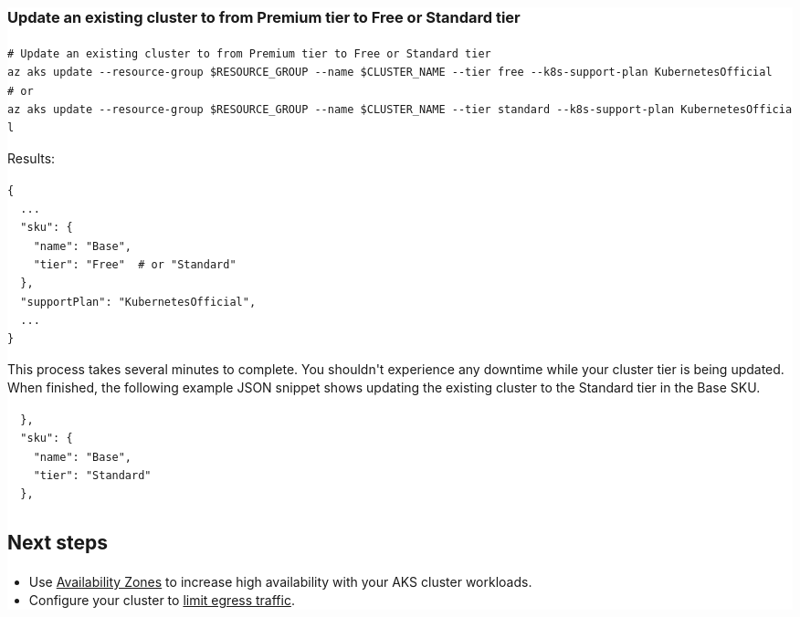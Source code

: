 ### Update an existing cluster to from Premium tier to Free or Standard tier

```shell
# Update an existing cluster to from Premium tier to Free or Standard tier
az aks update --resource-group $RESOURCE_GROUP --name $CLUSTER_NAME --tier free --k8s-support-plan KubernetesOfficial
# or
az aks update --resource-group $RESOURCE_GROUP --name $CLUSTER_NAME --tier standard --k8s-support-plan KubernetesOfficial
```

Results:



```output
{
  ...
  "sku": {
    "name": "Base",
    "tier": "Free"  # or "Standard"
  },
  "supportPlan": "KubernetesOfficial",
  ...
}
```

This process takes several minutes to complete. You shouldn't experience any downtime while your cluster tier is being updated. When finished, the following example JSON snippet shows updating the existing cluster to the Standard tier in the Base SKU.

```output
  },
  "sku": {
    "name": "Base",
    "tier": "Standard"
  },
```

## Next steps

* Use [Availability Zones][availability-zones] to increase high availability with your AKS cluster workloads.
* Configure your cluster to [limit egress traffic](limit-egress-traffic.md).

[manage-resource-group-cli]: /azure/azure-resource-manager/management/manage-resource-groups-cli
[availability-zones]: ./availability-zones.md
[az-aks-create]: /cli/azure/aks?#az_aks_create
[private-clusters]: private-clusters.md
[long-term-support]: long-term-support.md
[long-term-support-update]: long-term-support.md#enable-lts-on-an-existing-cluster
[install-azure-cli]: /cli/azure/install-azure-cli